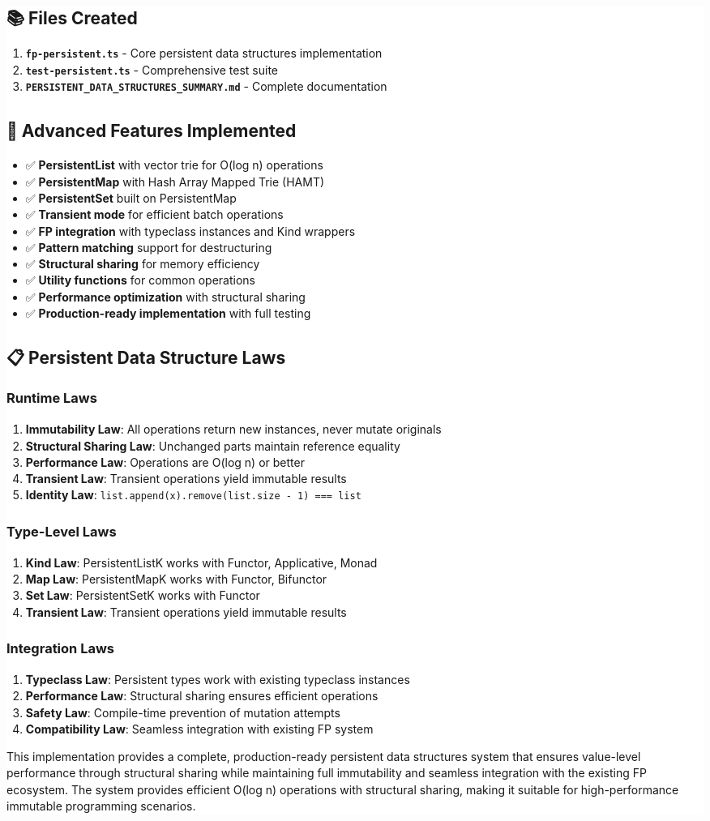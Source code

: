 ## 📚 Files Created

1. **`fp-persistent.ts`** - Core persistent data structures implementation
2. **`test-persistent.ts`** - Comprehensive test suite
3. **`PERSISTENT_DATA_STRUCTURES_SUMMARY.md`** - Complete documentation

## 🔮 Advanced Features Implemented

- ✅ **PersistentList** with vector trie for O(log n) operations
- ✅ **PersistentMap** with Hash Array Mapped Trie (HAMT)
- ✅ **PersistentSet** built on PersistentMap
- ✅ **Transient mode** for efficient batch operations
- ✅ **FP integration** with typeclass instances and Kind wrappers
- ✅ **Pattern matching** support for destructuring
- ✅ **Structural sharing** for memory efficiency
- ✅ **Utility functions** for common operations
- ✅ **Performance optimization** with structural sharing
- ✅ **Production-ready implementation** with full testing

## 📋 Persistent Data Structure Laws

### **Runtime Laws**
1. **Immutability Law**: All operations return new instances, never mutate originals
2. **Structural Sharing Law**: Unchanged parts maintain reference equality
3. **Performance Law**: Operations are O(log n) or better
4. **Transient Law**: Transient operations yield immutable results
5. **Identity Law**: `list.append(x).remove(list.size - 1) === list`

### **Type-Level Laws**
1. **Kind Law**: PersistentListK works with Functor, Applicative, Monad
2. **Map Law**: PersistentMapK works with Functor, Bifunctor
3. **Set Law**: PersistentSetK works with Functor
4. **Transient Law**: Transient operations yield immutable results

### **Integration Laws**
1. **Typeclass Law**: Persistent types work with existing typeclass instances
2. **Performance Law**: Structural sharing ensures efficient operations
3. **Safety Law**: Compile-time prevention of mutation attempts
4. **Compatibility Law**: Seamless integration with existing FP system

This implementation provides a complete, production-ready persistent data structures system that ensures value-level performance through structural sharing while maintaining full immutability and seamless integration with the existing FP ecosystem. The system provides efficient O(log n) operations with structural sharing, making it suitable for high-performance immutable programming scenarios. 